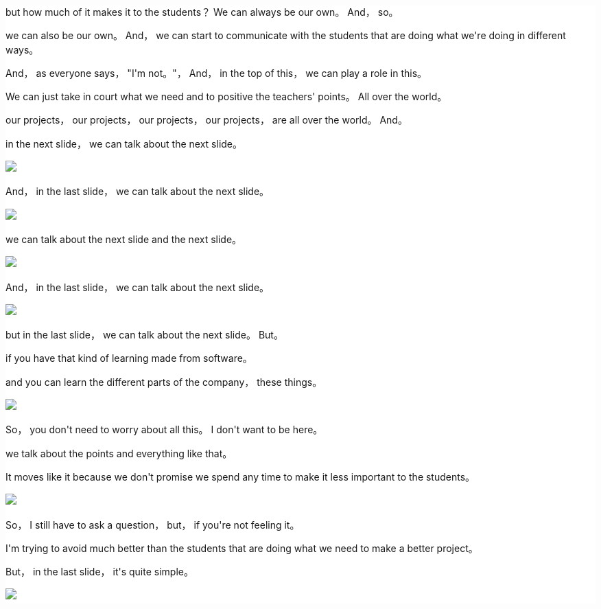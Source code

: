  but how much of it makes it to the students？ We can always be our own。 And， so。

 we can also be our own。 And， we can start to communicate with the students that are doing what we're doing in different ways。

 And， as everyone says， "I'm not。"， And， in the top of this， we can play a role in this。

 We can just take in court what we need and to positive the teachers' points。 All over the world。

 our projects， our projects， our projects， our projects， are all over the world。 And。

 in the next slide， we can talk about the next slide。



![](img/9273307afde8cfba37b55b063728ea19_40.png)

 And， in the last slide， we can talk about the next slide。



![](img/9273307afde8cfba37b55b063728ea19_42.png)

 we can talk about the next slide and the next slide。



![](img/9273307afde8cfba37b55b063728ea19_44.png)

 And， in the last slide， we can talk about the next slide。



![](img/9273307afde8cfba37b55b063728ea19_46.png)

 but in the last slide， we can talk about the next slide。 But。

 if you have that kind of learning made from software。

 and you can learn the different parts of the company， these things。



![](img/9273307afde8cfba37b55b063728ea19_48.png)

 So， you don't need to worry about all this。 I don't want to be here。

 we talk about the points and everything like that。

 It moves like it because we don't promise we spend any time to make it less important to the students。



![](img/9273307afde8cfba37b55b063728ea19_50.png)

 So， I still have to ask a question， but， if you're not feeling it。

 I'm trying to avoid much better than the students that are doing what we need to make a better project。

 But， in the last slide， it's quite simple。

![](img/9273307afde8cfba37b55b063728ea19_52.png)
